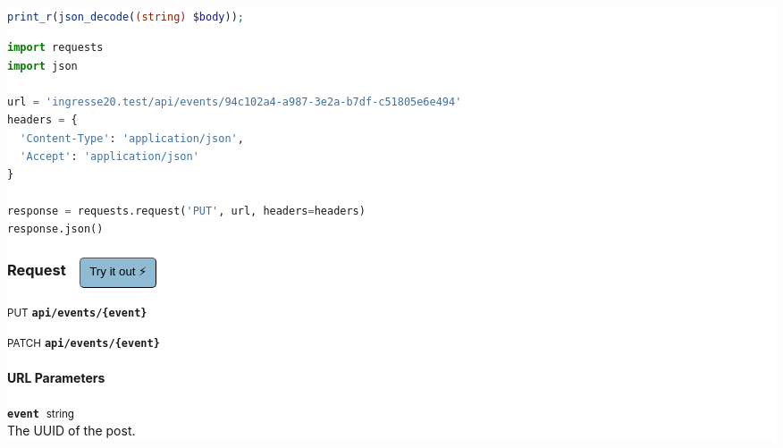 ```php
print_r(json_decode((string) $body));
```

```python
import requests
import json

url = 'ingresse20.test/api/events/94c102a4-a987-3e2a-b7df-c51805e6e494'
headers = {
  'Content-Type': 'application/json',
  'Accept': 'application/json'
}

response = requests.request('PUT', url, headers=headers)
response.json()
```


<div id="execution-results-PUTapi-events--event-" hidden>
    <blockquote>Received response<span id="execution-response-status-PUTapi-events--event-"></span>:</blockquote>
    <pre class="json"><code id="execution-response-content-PUTapi-events--event-"></code></pre>
</div>
<div id="execution-error-PUTapi-events--event-" hidden>
    <blockquote>Request failed with error:</blockquote>
    <pre><code id="execution-error-message-PUTapi-events--event-"></code></pre>
</div>
<form id="form-PUTapi-events--event-" data-method="PUT" data-path="api/events/{event}" data-authed="0" data-hasfiles="0" data-headers='{"Content-Type":"application\/json","Accept":"application\/json"}' onsubmit="event.preventDefault(); executeTryOut('PUTapi-events--event-', this);">
<h3>
    Request&nbsp;&nbsp;&nbsp;
        <button type="button" style="background-color: #8fbcd4; padding: 5px 10px; border-radius: 5px; border-width: thin;" id="btn-tryout-PUTapi-events--event-" onclick="tryItOut('PUTapi-events--event-');">Try it out ⚡</button>
    <button type="button" style="background-color: #c97a7e; padding: 5px 10px; border-radius: 5px; border-width: thin;" id="btn-canceltryout-PUTapi-events--event-" onclick="cancelTryOut('PUTapi-events--event-');" hidden>Cancel</button>&nbsp;&nbsp;
    <button type="submit" style="background-color: #6ac174; padding: 5px 10px; border-radius: 5px; border-width: thin;" id="btn-executetryout-PUTapi-events--event-" hidden>Send Request 💥</button>
    </h3>
<p>
<small class="badge badge-darkblue">PUT</small>
 <b><code>api/events/{event}</code></b>
</p>
<p>
<small class="badge badge-purple">PATCH</small>
 <b><code>api/events/{event}</code></b>
</p>
<h4 class="fancy-heading-panel"><b>URL Parameters</b></h4>
<p>
<b><code>event</code></b>&nbsp;&nbsp;<small>string</small>  &nbsp;
<input type="text" name="event" data-endpoint="PUTapi-events--event-" data-component="url" required  hidden>
<br>
The UUID of the post.</p>
</form>
